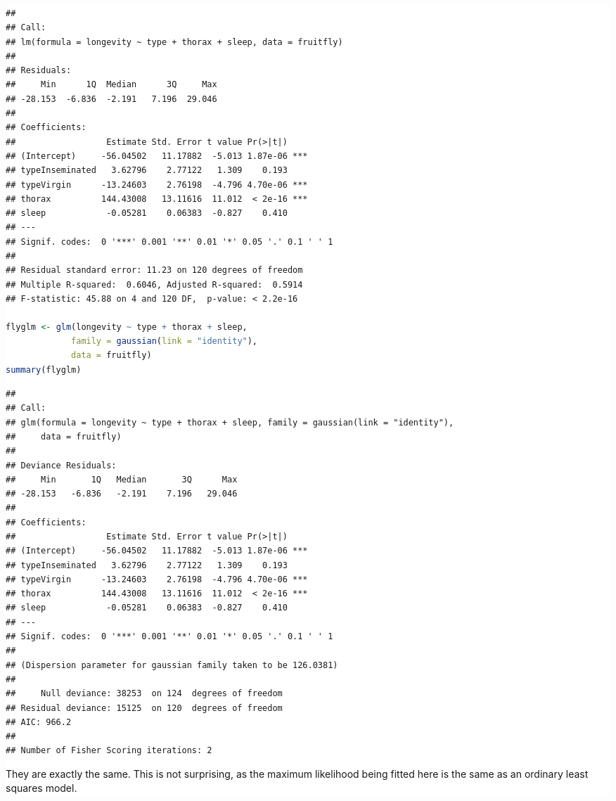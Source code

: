 ```
## 
## Call:
## lm(formula = longevity ~ type + thorax + sleep, data = fruitfly)
## 
## Residuals:
##     Min      1Q  Median      3Q     Max 
## -28.153  -6.836  -2.191   7.196  29.046 
## 
## Coefficients:
##                  Estimate Std. Error t value Pr(>|t|)    
## (Intercept)     -56.04502   11.17882  -5.013 1.87e-06 ***
## typeInseminated   3.62796    2.77122   1.309    0.193    
## typeVirgin      -13.24603    2.76198  -4.796 4.70e-06 ***
## thorax          144.43008   13.11616  11.012  < 2e-16 ***
## sleep            -0.05281    0.06383  -0.827    0.410    
## ---
## Signif. codes:  0 '***' 0.001 '**' 0.01 '*' 0.05 '.' 0.1 ' ' 1
## 
## Residual standard error: 11.23 on 120 degrees of freedom
## Multiple R-squared:  0.6046,	Adjusted R-squared:  0.5914 
## F-statistic: 45.88 on 4 and 120 DF,  p-value: < 2.2e-16
```

####

```r
flyglm <- glm(longevity ~ type + thorax + sleep, 
             family = gaussian(link = "identity"),
             data = fruitfly)
summary(flyglm)
```

```
## 
## Call:
## glm(formula = longevity ~ type + thorax + sleep, family = gaussian(link = "identity"), 
##     data = fruitfly)
## 
## Deviance Residuals: 
##     Min       1Q   Median       3Q      Max  
## -28.153   -6.836   -2.191    7.196   29.046  
## 
## Coefficients:
##                  Estimate Std. Error t value Pr(>|t|)    
## (Intercept)     -56.04502   11.17882  -5.013 1.87e-06 ***
## typeInseminated   3.62796    2.77122   1.309    0.193    
## typeVirgin      -13.24603    2.76198  -4.796 4.70e-06 ***
## thorax          144.43008   13.11616  11.012  < 2e-16 ***
## sleep            -0.05281    0.06383  -0.827    0.410    
## ---
## Signif. codes:  0 '***' 0.001 '**' 0.01 '*' 0.05 '.' 0.1 ' ' 1
## 
## (Dispersion parameter for gaussian family taken to be 126.0381)
## 
##     Null deviance: 38253  on 124  degrees of freedom
## Residual deviance: 15125  on 120  degrees of freedom
## AIC: 966.2
## 
## Number of Fisher Scoring iterations: 2
```
They are exactly the same. This is not surprising, as the maximum likelihood being fitted here is the same as an ordinary least squares model.
</div></div></div>
